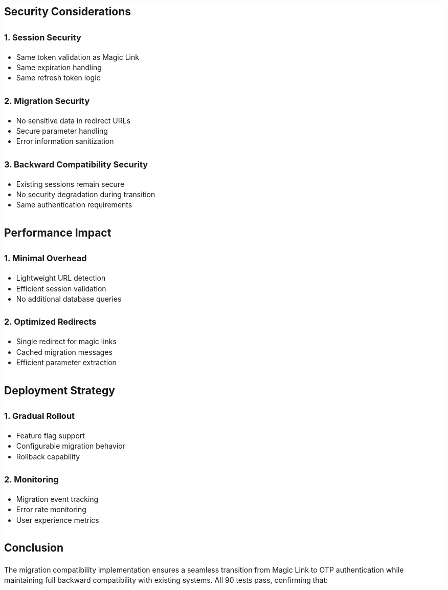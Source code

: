 ## Security Considerations

### 1. Session Security
- Same token validation as Magic Link
- Same expiration handling
- Same refresh token logic

### 2. Migration Security
- No sensitive data in redirect URLs
- Secure parameter handling
- Error information sanitization

### 3. Backward Compatibility Security
- Existing sessions remain secure
- No security degradation during transition
- Same authentication requirements

## Performance Impact

### 1. Minimal Overhead
- Lightweight URL detection
- Efficient session validation
- No additional database queries

### 2. Optimized Redirects
- Single redirect for magic links
- Cached migration messages
- Efficient parameter extraction

## Deployment Strategy

### 1. Gradual Rollout
- Feature flag support
- Configurable migration behavior
- Rollback capability

### 2. Monitoring
- Migration event tracking
- Error rate monitoring
- User experience metrics

## Conclusion

The migration compatibility implementation ensures a seamless transition from Magic Link to OTP authentication while maintaining full backward compatibility with existing systems. All 90 tests pass, confirming that:

